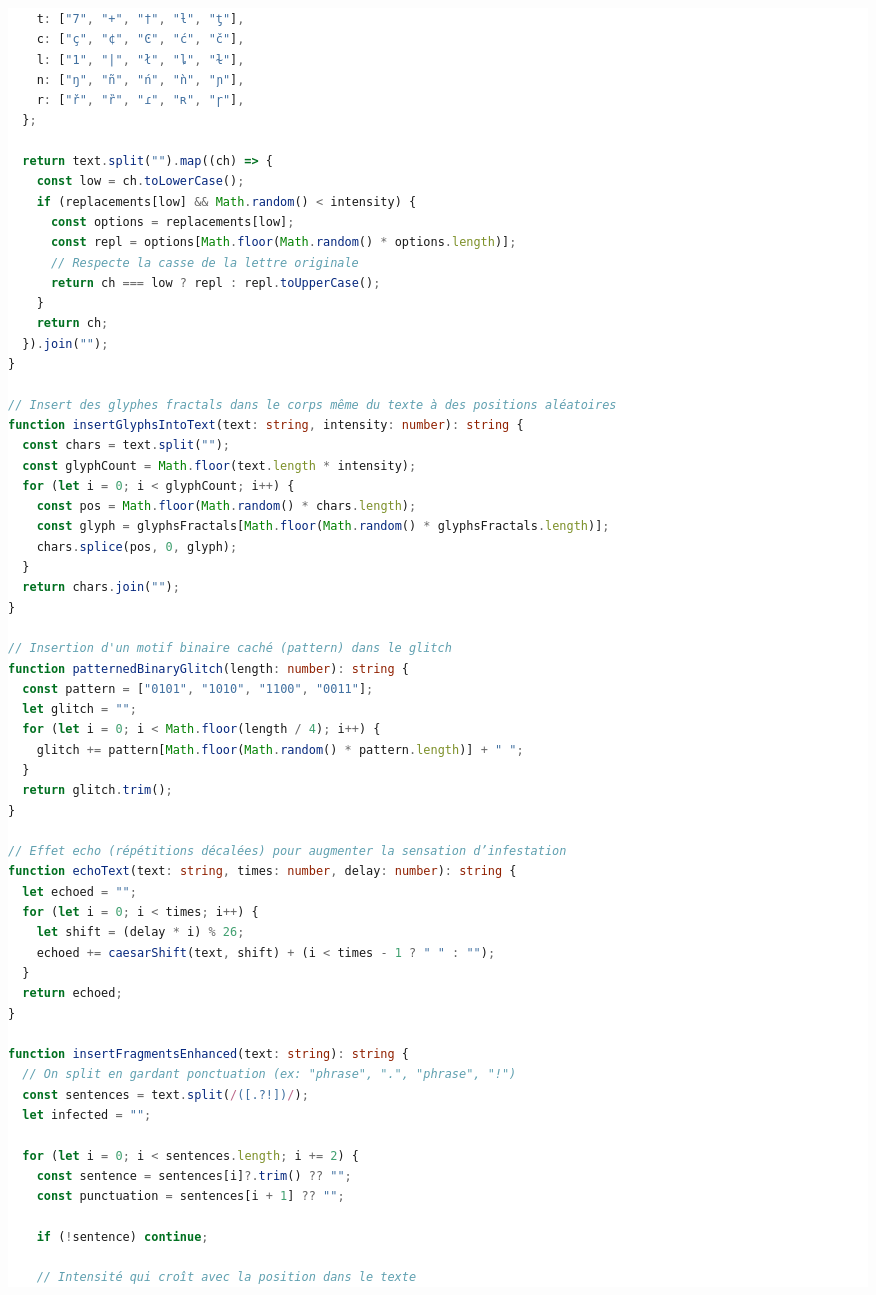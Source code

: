 ```ts
    t: ["7", "+", "†", "ƚ", "ƫ"],
    c: ["ç", "¢", "Ͼ", "ć", "č"],
    l: ["1", "|", "ł", "ȴ", "ɫ"],
    n: ["ŋ", "ñ", "ń", "ǹ", "ɲ"],
    r: ["ř", "ȑ", "ɾ", "ʀ", "ɼ"],
  };

  return text.split("").map((ch) => {
    const low = ch.toLowerCase();
    if (replacements[low] && Math.random() < intensity) {
      const options = replacements[low];
      const repl = options[Math.floor(Math.random() * options.length)];
      // Respecte la casse de la lettre originale
      return ch === low ? repl : repl.toUpperCase();
    }
    return ch;
  }).join("");
}

// Insert des glyphes fractals dans le corps même du texte à des positions aléatoires
function insertGlyphsIntoText(text: string, intensity: number): string {
  const chars = text.split("");
  const glyphCount = Math.floor(text.length * intensity);
  for (let i = 0; i < glyphCount; i++) {
    const pos = Math.floor(Math.random() * chars.length);
    const glyph = glyphsFractals[Math.floor(Math.random() * glyphsFractals.length)];
    chars.splice(pos, 0, glyph);
  }
  return chars.join("");
}

// Insertion d'un motif binaire caché (pattern) dans le glitch
function patternedBinaryGlitch(length: number): string {
  const pattern = ["0101", "1010", "1100", "0011"];
  let glitch = "";
  for (let i = 0; i < Math.floor(length / 4); i++) {
    glitch += pattern[Math.floor(Math.random() * pattern.length)] + " ";
  }
  return glitch.trim();
}

// Effet echo (répétitions décalées) pour augmenter la sensation d’infestation
function echoText(text: string, times: number, delay: number): string {
  let echoed = "";
  for (let i = 0; i < times; i++) {
    let shift = (delay * i) % 26;
    echoed += caesarShift(text, shift) + (i < times - 1 ? " " : "");
  }
  return echoed;
}

function insertFragmentsEnhanced(text: string): string {
  // On split en gardant ponctuation (ex: "phrase", ".", "phrase", "!")
  const sentences = text.split(/([.?!])/);
  let infected = "";

  for (let i = 0; i < sentences.length; i += 2) {
    const sentence = sentences[i]?.trim() ?? "";
    const punctuation = sentences[i + 1] ?? "";

    if (!sentence) continue;

    // Intensité qui croît avec la position dans le texte
```